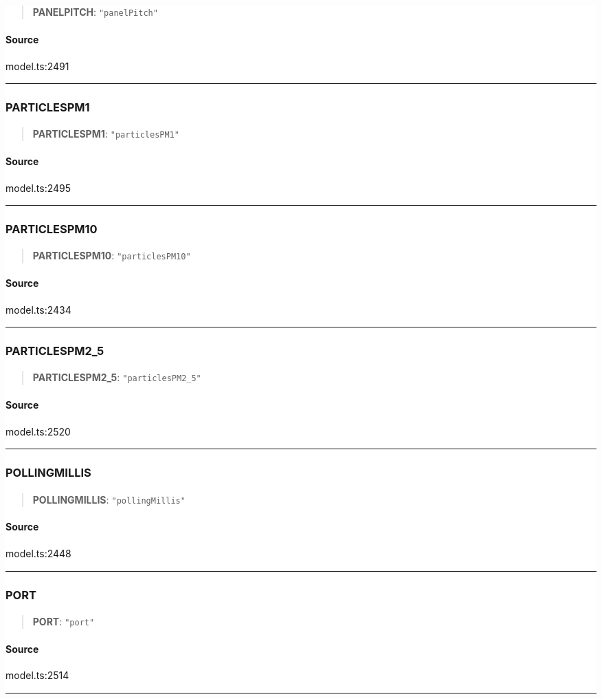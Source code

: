 > **PANELPITCH**: `"panelPitch"`

#### Source

model.ts:2491

***

### PARTICLESPM1

> **PARTICLESPM1**: `"particlesPM1"`

#### Source

model.ts:2495

***

### PARTICLESPM10

> **PARTICLESPM10**: `"particlesPM10"`

#### Source

model.ts:2434

***

### PARTICLESPM2\_5

> **PARTICLESPM2\_5**: `"particlesPM2_5"`

#### Source

model.ts:2520

***

### POLLINGMILLIS

> **POLLINGMILLIS**: `"pollingMillis"`

#### Source

model.ts:2448

***

### PORT

> **PORT**: `"port"`

#### Source

model.ts:2514

***
